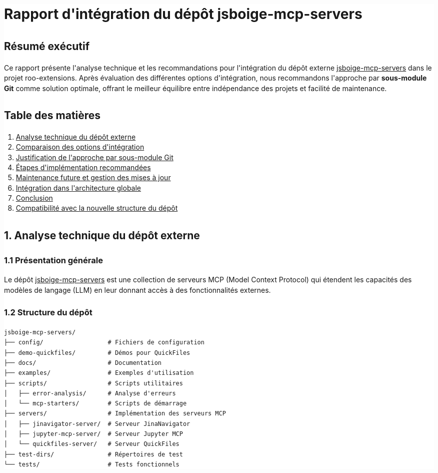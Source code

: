 # Rapport d'intégration du dépôt jsboige-mcp-servers

## Résumé exécutif

Ce rapport présente l'analyse technique et les recommandations pour l'intégration du dépôt externe [jsboige-mcp-servers](https://github.com/jsboige/jsboige-mcp-servers) dans le projet roo-extensions. Après évaluation des différentes options d'intégration, nous recommandons l'approche par **sous-module Git** comme solution optimale, offrant le meilleur équilibre entre indépendance des projets et facilité de maintenance.

## Table des matières

1. [Analyse technique du dépôt externe](#1-analyse-technique-du-dépôt-externe)
2. [Comparaison des options d'intégration](#2-comparaison-des-options-dintégration)
3. [Justification de l'approche par sous-module Git](#3-justification-de-lapproche-par-sous-module-git)
4. [Étapes d'implémentation recommandées](#4-étapes-dimplémentation-recommandées)
5. [Maintenance future et gestion des mises à jour](#5-maintenance-future-et-gestion-des-mises-à-jour)
6. [Intégration dans l'architecture globale](#6-intégration-dans-larchitecture-globale)
7. [Conclusion](#7-conclusion)
8. [Compatibilité avec la nouvelle structure du dépôt](#8-compatibilité-avec-la-nouvelle-structure-du-dépôt)

## 1. Analyse technique du dépôt externe

### 1.1 Présentation générale

Le dépôt [jsboige-mcp-servers](https://github.com/jsboige/jsboige-mcp-servers) est une collection de serveurs MCP (Model Context Protocol) qui étendent les capacités des modèles de langage (LLM) en leur donnant accès à des fonctionnalités externes.

### 1.2 Structure du dépôt

```
jsboige-mcp-servers/
├── config/                  # Fichiers de configuration
├── demo-quickfiles/         # Démos pour QuickFiles
├── docs/                    # Documentation
├── examples/                # Exemples d'utilisation
├── scripts/                 # Scripts utilitaires
│   ├── error-analysis/      # Analyse d'erreurs
│   └── mcp-starters/        # Scripts de démarrage
├── servers/                 # Implémentation des serveurs MCP
│   ├── jinavigator-server/  # Serveur JinaNavigator
│   ├── jupyter-mcp-server/  # Serveur Jupyter MCP
│   └── quickfiles-server/   # Serveur QuickFiles
├── test-dirs/               # Répertoires de test
└── tests/                   # Tests fonctionnels
```
